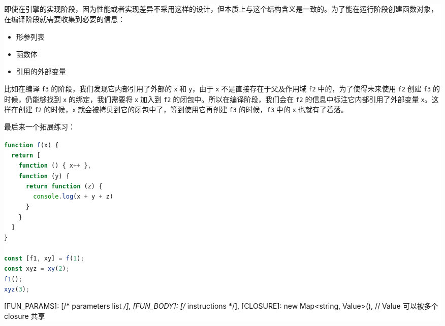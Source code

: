 即使在引擎的实现阶段，因为性能或者实现差异不采用这样的设计，但本质上与这个结构含义是一致的。为了能在运行阶段创建函数对象，在编译阶段就需要收集到必要的信息：

* 形参列表

* 函数体

* 引用的外部变量

比如在编译 `f3` 的阶段，我们发现它内部引用了外部的 `x` 和 `y`，由于 `x` 不是直接存在于父及作用域 `f2` 中的，为了使得未来使用 `f2` 创建 `f3` 的时候，仍能够找到 `x` 的绑定，我们需要将 `x` 加入到 `f2` 的闭包中。所以在编译阶段，我们会在 `f2` 的信息中标注它内部引用了外部变量 `x`。这样在创建 `f2` 的时候，`x` 就会被拷贝到它的闭包中了，等到使用它再创建 `f3` 的时候，`f3` 中的 `x` 也就有了着落。

最后来一个拓展练习：

```js
function f(x) { 
  return [
    function () { x++ }, 
    function (y) { 
      return function (z) { 
        console.log(x + y + z)
      }
    }
  ]
}

const [f1, xy] = f(1);
const xyz = xy(2);
f1();
xyz(3);
```

  [FUN_PARAMS]: [/* parameters list */],
  [FUN_BODY]: [/* instructions */],
  [CLOSURE]: new Map<string, Value>(), // Value 可以被多个 closure 共享